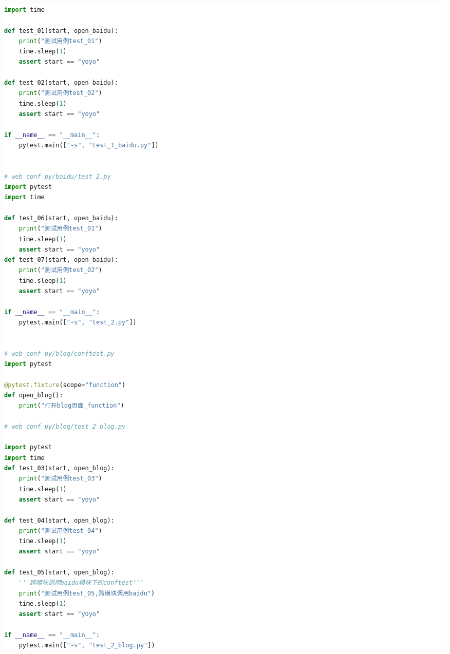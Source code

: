 ```py
import time

def test_01(start, open_baidu):
    print("测试用例test_01")
    time.sleep(1)
    assert start == "yoyo"

def test_02(start, open_baidu):
    print("测试用例test_02")
    time.sleep(1)
    assert start == "yoyo"

if __name__ == "__main__":
    pytest.main(["-s", "test_1_baidu.py"])


# web_conf_py/baidu/test_2.py
import pytest
import time

def test_06(start, open_baidu):
    print("测试用例test_01")
    time.sleep(1)
    assert start == "yoyo"
def test_07(start, open_baidu):
    print("测试用例test_02")
    time.sleep(1)
    assert start == "yoyo"

if __name__ == "__main__":
    pytest.main(["-s", "test_2.py"])


# web_conf_py/blog/conftest.py
import pytest

@pytest.fixture(scope="function")
def open_blog():
    print("打开blog页面_function")

# web_conf_py/blog/test_2_blog.py

import pytest
import time
def test_03(start, open_blog):
    print("测试用例test_03")
    time.sleep(1)
    assert start == "yoyo"

def test_04(start, open_blog):
    print("测试用例test_04")
    time.sleep(1)
    assert start == "yoyo"

def test_05(start, open_blog):
    '''跨模块调用baidu模块下的conftest'''
    print("测试用例test_05,跨模块调用baidu")
    time.sleep(1)
    assert start == "yoyo"

if __name__ == "__main__":
    pytest.main(["-s", "test_2_blog.py"])

```